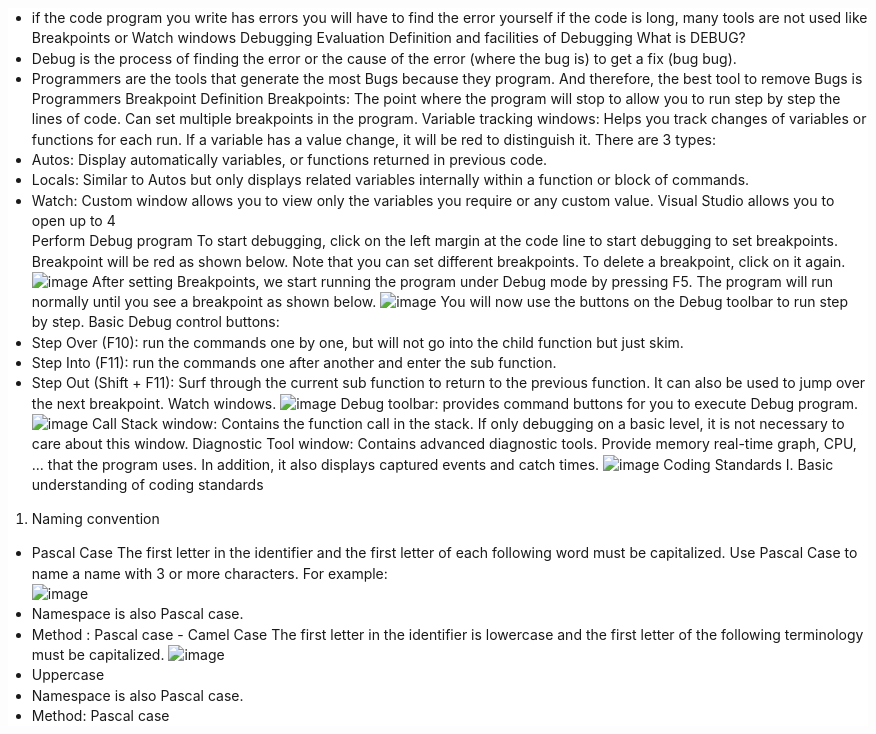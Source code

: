- if the code program you write has errors you will have to find the error yourself if the code is long, many tools are not used like Breakpoints or Watch windows 
 Debugging Evaluation 
Definition and facilities of Debugging 
What is DEBUG? 
-	Debug is the process of finding the error or the cause of the error (where the bug is) to get a fix (bug bug). 
-	Programmers are the tools that generate the most Bugs because they program. And therefore, the best tool to remove Bugs is Programmers 
Breakpoint 
Definition 
Breakpoints: The point where the program will stop to allow you to run step by step the lines of code. Can set multiple breakpoints in the program. 
Variable tracking windows: Helps you track changes of variables or functions for each run. If a variable has a value change, it will be red to distinguish it. There are 3 types: 
-	Autos: Display automatically variables, or functions returned in previous code. 
-	Locals: Similar to Autos but only displays related variables internally within a function or block of commands. 
-	Watch: Custom window allows you to view only the variables you require or any custom value. Visual Studio allows you to open up to 4  
Perform Debug program 
To start debugging, click on the left margin at the code line to start debugging to set breakpoints. Breakpoint will be red as shown below. Note that you can set different breakpoints. To delete a breakpoint, click on it again. 
![image](https://user-images.githubusercontent.com/94780400/144749730-5f8e161d-c928-4602-b34a-148693bf73c9.png)
After setting Breakpoints, we start running the program under Debug mode by pressing F5. The program will run normally until you see a breakpoint as shown below. ![image](https://user-images.githubusercontent.com/94780400/144749738-d13d189c-9010-45fc-959c-40174a9a1420.png)
You will now use the buttons on the Debug toolbar to run step by step. 
Basic Debug control buttons: 
-	Step Over (F10): run the commands one by one, but will not go into the child function but just skim. 
-	Step Into (F11): run the commands one after another and enter the sub function. 
-	Step Out (Shift + F11): Surf through the current sub function to return to the previous function. It can also be used to jump over the next breakpoint. 
Watch windows. 
![image](https://user-images.githubusercontent.com/94780400/144749748-44f8ff84-b5b1-46d5-af88-1f3d19960b64.png)
Debug toolbar: provides command buttons for you to execute Debug program. ![image](https://user-images.githubusercontent.com/94780400/144749754-d489e92d-65f3-4665-9e55-cf0b3622e843.png)
Call Stack window: Contains the function call in the stack. If only debugging on a basic level, it is not necessary to care about this window. Diagnostic Tool window: Contains advanced diagnostic tools. Provide memory real-time graph, CPU, ... that the program uses. In addition, it also displays captured events and catch times. 
![image](https://user-images.githubusercontent.com/94780400/144749760-e7ab8ad3-de18-48cb-b089-09d5ec60b67b.png)
Coding Standards 
I. Basic understanding of coding standards 
1. Naming convention 
-	Pascal Case 
The first letter in the identifier and the first letter of each following word must be capitalized. Use Pascal Case to name a name with 3 or more characters. 
For example:  
![image](https://user-images.githubusercontent.com/94780400/144749769-7c0e207f-ba3f-47c6-ae9d-fee8830881da.png)
-	Namespace is also Pascal case. 
-	Method : Pascal case - Camel Case 
The first letter in the identifier is lowercase and the first letter of the following terminology must be capitalized. 
![image](https://user-images.githubusercontent.com/94780400/144749777-d0867f75-b7c5-4790-b3e8-f24007059ebd.png)
-	Uppercase 
-	Namespace is also Pascal case.  
-	Method: Pascal case 